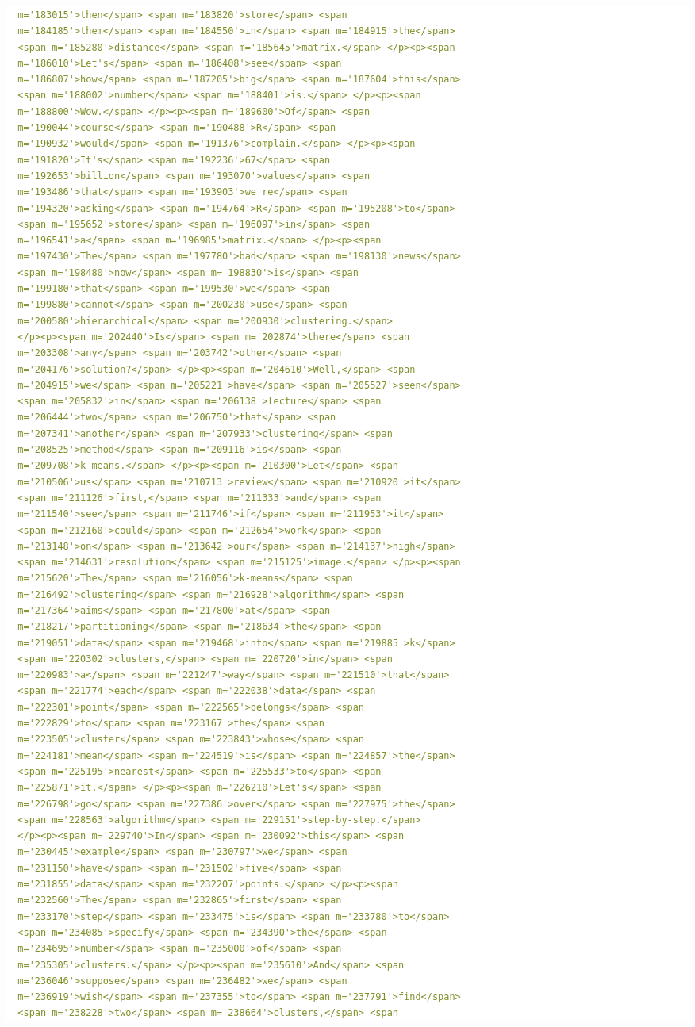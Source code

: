 ```yaml
  m='183015'>then</span> <span m='183820'>store</span> <span
  m='184185'>them</span> <span m='184550'>in</span> <span m='184915'>the</span>
  <span m='185280'>distance</span> <span m='185645'>matrix.</span> </p><p><span
  m='186010'>Let's</span> <span m='186408'>see</span> <span
  m='186807'>how</span> <span m='187205'>big</span> <span m='187604'>this</span>
  <span m='188002'>number</span> <span m='188401'>is.</span> </p><p><span
  m='188800'>Wow.</span> </p><p><span m='189600'>Of</span> <span
  m='190044'>course</span> <span m='190488'>R</span> <span
  m='190932'>would</span> <span m='191376'>complain.</span> </p><p><span
  m='191820'>It's</span> <span m='192236'>67</span> <span
  m='192653'>billion</span> <span m='193070'>values</span> <span
  m='193486'>that</span> <span m='193903'>we're</span> <span
  m='194320'>asking</span> <span m='194764'>R</span> <span m='195208'>to</span>
  <span m='195652'>store</span> <span m='196097'>in</span> <span
  m='196541'>a</span> <span m='196985'>matrix.</span> </p><p><span
  m='197430'>The</span> <span m='197780'>bad</span> <span m='198130'>news</span>
  <span m='198480'>now</span> <span m='198830'>is</span> <span
  m='199180'>that</span> <span m='199530'>we</span> <span
  m='199880'>cannot</span> <span m='200230'>use</span> <span
  m='200580'>hierarchical</span> <span m='200930'>clustering.</span>
  </p><p><span m='202440'>Is</span> <span m='202874'>there</span> <span
  m='203308'>any</span> <span m='203742'>other</span> <span
  m='204176'>solution?</span> </p><p><span m='204610'>Well,</span> <span
  m='204915'>we</span> <span m='205221'>have</span> <span m='205527'>seen</span>
  <span m='205832'>in</span> <span m='206138'>lecture</span> <span
  m='206444'>two</span> <span m='206750'>that</span> <span
  m='207341'>another</span> <span m='207933'>clustering</span> <span
  m='208525'>method</span> <span m='209116'>is</span> <span
  m='209708'>k-means.</span> </p><p><span m='210300'>Let</span> <span
  m='210506'>us</span> <span m='210713'>review</span> <span m='210920'>it</span>
  <span m='211126'>first,</span> <span m='211333'>and</span> <span
  m='211540'>see</span> <span m='211746'>if</span> <span m='211953'>it</span>
  <span m='212160'>could</span> <span m='212654'>work</span> <span
  m='213148'>on</span> <span m='213642'>our</span> <span m='214137'>high</span>
  <span m='214631'>resolution</span> <span m='215125'>image.</span> </p><p><span
  m='215620'>The</span> <span m='216056'>k-means</span> <span
  m='216492'>clustering</span> <span m='216928'>algorithm</span> <span
  m='217364'>aims</span> <span m='217800'>at</span> <span
  m='218217'>partitioning</span> <span m='218634'>the</span> <span
  m='219051'>data</span> <span m='219468'>into</span> <span m='219885'>k</span>
  <span m='220302'>clusters,</span> <span m='220720'>in</span> <span
  m='220983'>a</span> <span m='221247'>way</span> <span m='221510'>that</span>
  <span m='221774'>each</span> <span m='222038'>data</span> <span
  m='222301'>point</span> <span m='222565'>belongs</span> <span
  m='222829'>to</span> <span m='223167'>the</span> <span
  m='223505'>cluster</span> <span m='223843'>whose</span> <span
  m='224181'>mean</span> <span m='224519'>is</span> <span m='224857'>the</span>
  <span m='225195'>nearest</span> <span m='225533'>to</span> <span
  m='225871'>it.</span> </p><p><span m='226210'>Let's</span> <span
  m='226798'>go</span> <span m='227386'>over</span> <span m='227975'>the</span>
  <span m='228563'>algorithm</span> <span m='229151'>step-by-step.</span>
  </p><p><span m='229740'>In</span> <span m='230092'>this</span> <span
  m='230445'>example</span> <span m='230797'>we</span> <span
  m='231150'>have</span> <span m='231502'>five</span> <span
  m='231855'>data</span> <span m='232207'>points.</span> </p><p><span
  m='232560'>The</span> <span m='232865'>first</span> <span
  m='233170'>step</span> <span m='233475'>is</span> <span m='233780'>to</span>
  <span m='234085'>specify</span> <span m='234390'>the</span> <span
  m='234695'>number</span> <span m='235000'>of</span> <span
  m='235305'>clusters.</span> </p><p><span m='235610'>And</span> <span
  m='236046'>suppose</span> <span m='236482'>we</span> <span
  m='236919'>wish</span> <span m='237355'>to</span> <span m='237791'>find</span>
  <span m='238228'>two</span> <span m='238664'>clusters,</span> <span
```